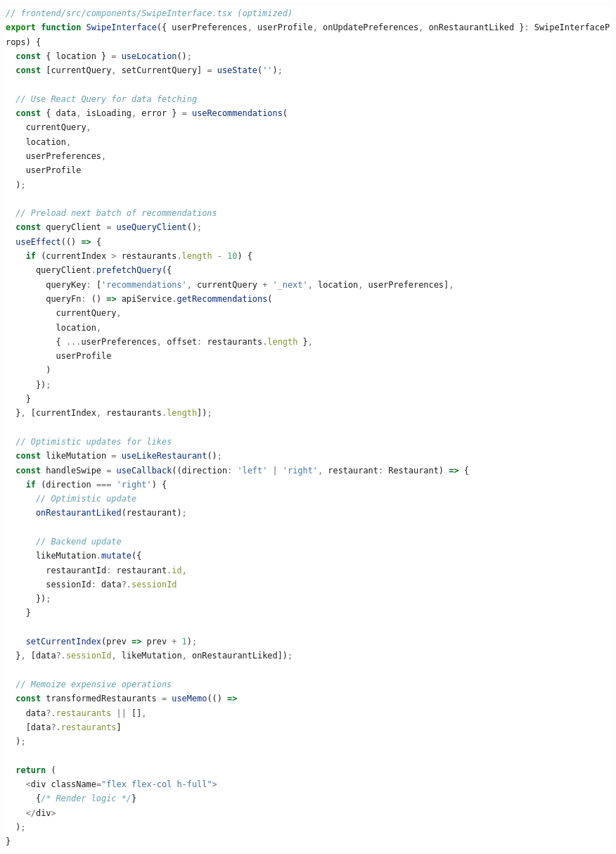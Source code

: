 ```typescript
// frontend/src/components/SwipeInterface.tsx (optimized)
export function SwipeInterface({ userPreferences, userProfile, onUpdatePreferences, onRestaurantLiked }: SwipeInterfaceProps) {
  const { location } = useLocation();
  const [currentQuery, setCurrentQuery] = useState('');
  
  // Use React Query for data fetching
  const { data, isLoading, error } = useRecommendations(
    currentQuery, 
    location, 
    userPreferences, 
    userProfile
  );
  
  // Preload next batch of recommendations
  const queryClient = useQueryClient();
  useEffect(() => {
    if (currentIndex > restaurants.length - 10) {
      queryClient.prefetchQuery({
        queryKey: ['recommendations', currentQuery + '_next', location, userPreferences],
        queryFn: () => apiService.getRecommendations(
          currentQuery, 
          location, 
          { ...userPreferences, offset: restaurants.length }, 
          userProfile
        )
      });
    }
  }, [currentIndex, restaurants.length]);

  // Optimistic updates for likes
  const likeMutation = useLikeRestaurant();
  const handleSwipe = useCallback((direction: 'left' | 'right', restaurant: Restaurant) => {
    if (direction === 'right') {
      // Optimistic update
      onRestaurantLiked(restaurant);
      
      // Backend update
      likeMutation.mutate({ 
        restaurantId: restaurant.id, 
        sessionId: data?.sessionId 
      });
    }
    
    setCurrentIndex(prev => prev + 1);
  }, [data?.sessionId, likeMutation, onRestaurantLiked]);

  // Memoize expensive operations
  const transformedRestaurants = useMemo(() => 
    data?.restaurants || [],
    [data?.restaurants]
  );

  return (
    <div className="flex flex-col h-full">
      {/* Render logic */}
    </div>
  );
}
```
